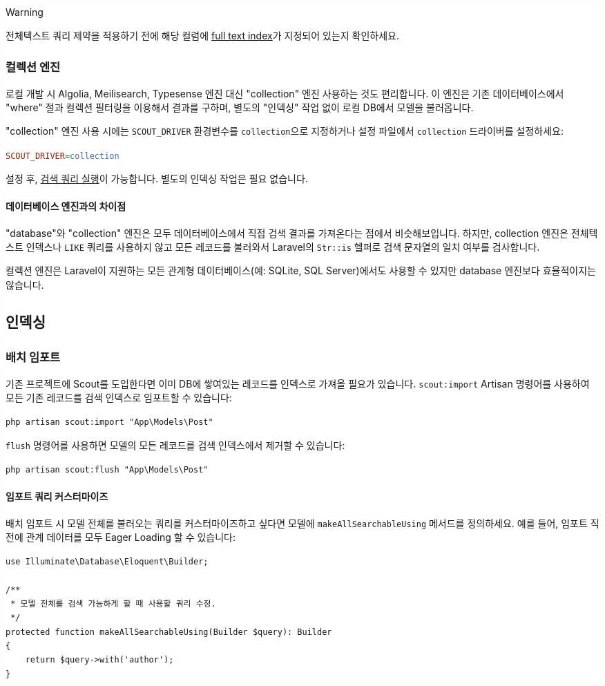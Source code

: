 > [!WARNING]
> 전체텍스트 쿼리 제약을 적용하기 전에 해당 컬럼에 [full text index](/docs/{{version}}/migrations#available-index-types)가 지정되어 있는지 확인하세요.

<a name="collection-engine"></a>
### 컬렉션 엔진

로컬 개발 시 Algolia, Meilisearch, Typesense 엔진 대신 "collection" 엔진 사용하는 것도 편리합니다. 이 엔진은 기존 데이터베이스에서 "where" 절과 컬렉션 필터링을 이용해서 결과를 구하며, 별도의 "인덱싱" 작업 없이 로컬 DB에서 모델을 불러옵니다.

"collection" 엔진 사용 시에는 `SCOUT_DRIVER` 환경변수를 `collection`으로 지정하거나 설정 파일에서 `collection` 드라이버를 설정하세요:

```ini
SCOUT_DRIVER=collection
```

설정 후, [검색 쿼리 실행](#searching)이 가능합니다. 별도의 인덱싱 작업은 필요 없습니다.

#### 데이터베이스 엔진과의 차이점

"database"와 "collection" 엔진은 모두 데이터베이스에서 직접 검색 결과를 가져온다는 점에서 비슷해보입니다. 하지만, collection 엔진은 전체텍스트 인덱스나 `LIKE` 쿼리를 사용하지 않고 모든 레코드를 불러와서 Laravel의 `Str::is` 헬퍼로 검색 문자열의 일치 여부를 검사합니다.

컬렉션 엔진은 Laravel이 지원하는 모든 관계형 데이터베이스(예: SQLite, SQL Server)에서도 사용할 수 있지만 database 엔진보다 효율적이지는 않습니다.

<a name="indexing"></a>
## 인덱싱

<a name="batch-import"></a>
### 배치 임포트

기존 프로젝트에 Scout를 도입한다면 이미 DB에 쌓여있는 레코드를 인덱스로 가져올 필요가 있습니다. `scout:import` Artisan 명령어를 사용하여 모든 기존 레코드를 검색 인덱스로 임포트할 수 있습니다:

```shell
php artisan scout:import "App\Models\Post"
```

`flush` 명령어를 사용하면 모델의 모든 레코드를 검색 인덱스에서 제거할 수 있습니다:

```shell
php artisan scout:flush "App\Models\Post"
```

<a name="modifying-the-import-query"></a>
#### 임포트 쿼리 커스터마이즈

배치 임포트 시 모델 전체를 불러오는 쿼리를 커스터마이즈하고 싶다면 모델에 `makeAllSearchableUsing` 메서드를 정의하세요. 예를 들어, 임포트 직전에 관계 데이터를 모두 Eager Loading 할 수 있습니다:

    use Illuminate\Database\Eloquent\Builder;

    /**
     * 모델 전체를 검색 가능하게 할 때 사용할 쿼리 수정.
     */
    protected function makeAllSearchableUsing(Builder $query): Builder
    {
        return $query->with('author');
    }
